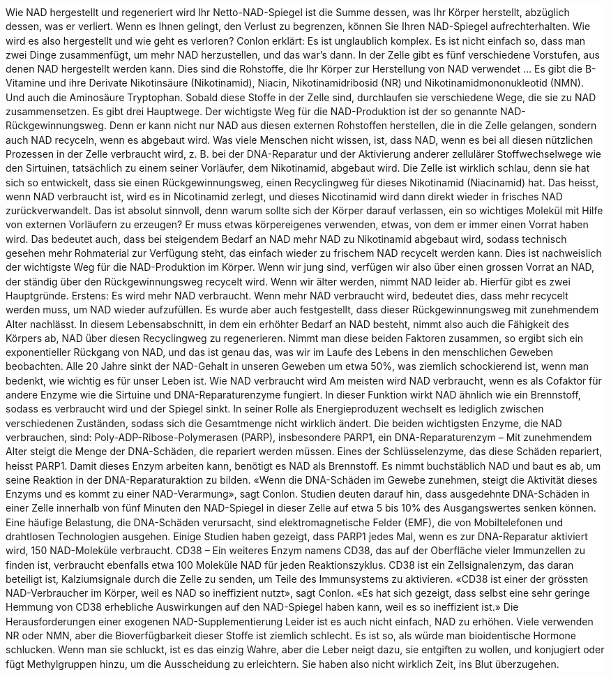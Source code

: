 Wie NAD hergestellt und regeneriert wird Ihr Netto-NAD-Spiegel ist die Summe dessen, was Ihr Körper herstellt, abzüglich dessen, was er verliert. Wenn es Ihnen gelingt, den Verlust zu begrenzen, können Sie Ihren NAD-Spiegel aufrechterhalten. Wie wird es also hergestellt und wie geht es verloren? Conlon erklärt: Es ist unglaublich komplex. Es ist nicht einfach so, dass man zwei Dinge zusammenfügt, um mehr NAD herzustellen, und das war’s dann. In der Zelle gibt es fünf verschiedene Vorstufen, aus denen NAD hergestellt werden kann. Dies sind die Rohstoffe, die Ihr Körper zur Herstellung von NAD verwendet … Es gibt die B-Vitamine und ihre Derivate Nikotinsäure (Nikotinamid), Niacin, Nikotinamidribosid (NR) und Nikotinamidmononukleotid (NMN). Und auch die Aminosäure Tryptophan. Sobald diese Stoffe in der Zelle sind, durchlaufen sie verschiedene Wege, die sie zu NAD zusammensetzen.
Es gibt drei Hauptwege. Der wichtigste Weg für die NAD-Produktion ist der so genannte NAD-Rückgewinnungsweg. Denn er kann nicht nur NAD aus diesen externen Rohstoffen herstellen, die in die Zelle gelangen, sondern auch NAD recyceln, wenn es abgebaut wird.
Was viele Menschen nicht wissen, ist, dass NAD, wenn es bei all diesen nützlichen Prozessen in der Zelle verbraucht wird, z. B. bei der DNA-Reparatur und der Aktivierung anderer zellulärer Stoffwechselwege wie den Sirtuinen, tatsächlich zu einem seiner Vorläufer, dem Nikotinamid, abgebaut wird.
Die Zelle ist wirklich schlau, denn sie hat sich so entwickelt, dass sie einen Rückgewinnungsweg, einen Recyclingweg für dieses Nikotinamid (Niacinamid) hat. Das heisst, wenn NAD verbraucht ist, wird es in Nicotinamid zerlegt, und dieses Nicotinamid wird dann direkt wieder in frisches NAD zurückverwandelt. Das ist absolut sinnvoll, denn warum sollte sich der Körper darauf verlassen, ein so wichtiges Molekül mit Hilfe von externen Vorläufern zu erzeugen? Er muss etwas körpereigenes verwenden, etwas, von dem er immer einen Vorrat haben wird.
Das bedeutet auch, dass bei steigendem Bedarf an NAD mehr NAD zu Nikotinamid abgebaut wird, sodass technisch gesehen mehr Rohmaterial zur Verfügung steht, das einfach wieder zu frischem NAD recycelt werden kann. Dies ist nachweislich der wichtigste Weg für die NAD-Produktion im Körper.
Wenn wir jung sind, verfügen wir also über einen grossen Vorrat an NAD, der ständig über den Rückgewinnungsweg recycelt wird. Wenn wir älter werden, nimmt NAD leider ab. Hierfür gibt es zwei Hauptgründe. Erstens: Es wird mehr NAD verbraucht.
Wenn mehr NAD verbraucht wird, bedeutet dies, dass mehr recycelt werden muss, um NAD wieder aufzufüllen. Es wurde aber auch festgestellt, dass dieser Rückgewinnungsweg mit zunehmendem Alter nachlässt. In diesem Lebensabschnitt, in dem ein erhöhter Bedarf an NAD besteht, nimmt also auch die Fähigkeit des Körpers ab, NAD über diesen Recyclingweg zu regenerieren.
Nimmt man diese beiden Faktoren zusammen, so ergibt sich ein exponentieller Rückgang von NAD, und das ist genau das, was wir im Laufe des Lebens in den menschlichen Geweben beobachten. Alle 20 Jahre sinkt der NAD-Gehalt in unseren Geweben um etwa 50%, was ziemlich schockierend ist, wenn man bedenkt, wie wichtig es für unser Leben ist.
Wie NAD verbraucht wird Am meisten wird NAD verbraucht, wenn es als Cofaktor für andere Enzyme wie die Sirtuine und DNA-Reparaturenzyme fungiert. In dieser Funktion wirkt NAD ähnlich wie ein Brennstoff, sodass es verbraucht wird und der Spiegel sinkt. In seiner Rolle als Energieproduzent wechselt es lediglich zwischen verschiedenen Zuständen, sodass sich die Gesamtmenge nicht wirklich ändert. Die beiden wichtigsten Enzyme, die NAD verbrauchen, sind: Poly-ADP-Ribose-Polymerasen (PARP), insbesondere PARP1, ein DNA-Reparaturenzym – Mit zunehmendem Alter steigt die Menge der DNA-Schäden, die repariert werden müssen. Eines der Schlüsselenzyme, das diese Schäden repariert, heisst PARP1. Damit dieses Enzym arbeiten kann, benötigt es NAD als Brennstoff. Es nimmt buchstäblich NAD und baut es ab, um seine Reaktion in der DNA-Reparaturaktion zu bilden. «Wenn die DNA-Schäden im Gewebe zunehmen, steigt die Aktivität dieses Enzyms und es kommt zu einer NAD-Verarmung», sagt Conlon. Studien deuten darauf hin, dass ausgedehnte DNA-Schäden in einer Zelle innerhalb von fünf Minuten den NAD-Spiegel in dieser Zelle auf etwa 5 bis 10% des Ausgangswertes senken können.
Eine häufige Belastung, die DNA-Schäden verursacht, sind elektromagnetische Felder (EMF), die von Mobiltelefonen und drahtlosen Technologien ausgehen. Einige Studien haben gezeigt, dass PARP1 jedes Mal, wenn es zur DNA-Reparatur aktiviert wird, 150 NAD-Moleküle verbraucht.
CD38 – Ein weiteres Enzym namens CD38, das auf der Oberfläche vieler Immunzellen zu finden ist, verbraucht ebenfalls etwa 100 Moleküle NAD für jeden Reaktionszyklus. CD38 ist ein Zellsignalenzym, das daran beteiligt ist, Kalziumsignale durch die Zelle zu senden, um Teile des Immunsystems zu aktivieren.
«CD38 ist einer der grössten NAD-Verbraucher im Körper, weil es NAD so ineffizient nutzt», sagt Conlon. «Es hat sich gezeigt, dass selbst eine sehr geringe Hemmung von CD38 erhebliche Auswirkungen auf den NAD-Spiegel haben kann, weil es so ineffizient ist.» Die Herausforderungen einer exogenen NAD-Supplementierung Leider ist es auch nicht einfach, NAD zu erhöhen. Viele verwenden NR oder NMN, aber die Bioverfügbarkeit dieser Stoffe ist ziemlich schlecht. Es ist so, als würde man bioidentische Hormone schlucken. Wenn man sie schluckt, ist es das einzig Wahre, aber die Leber neigt dazu, sie entgiften zu wollen, und konjugiert oder fügt Methylgruppen hinzu, um die Ausscheidung zu erleichtern. Sie haben also nicht wirklich Zeit, ins Blut überzugehen.